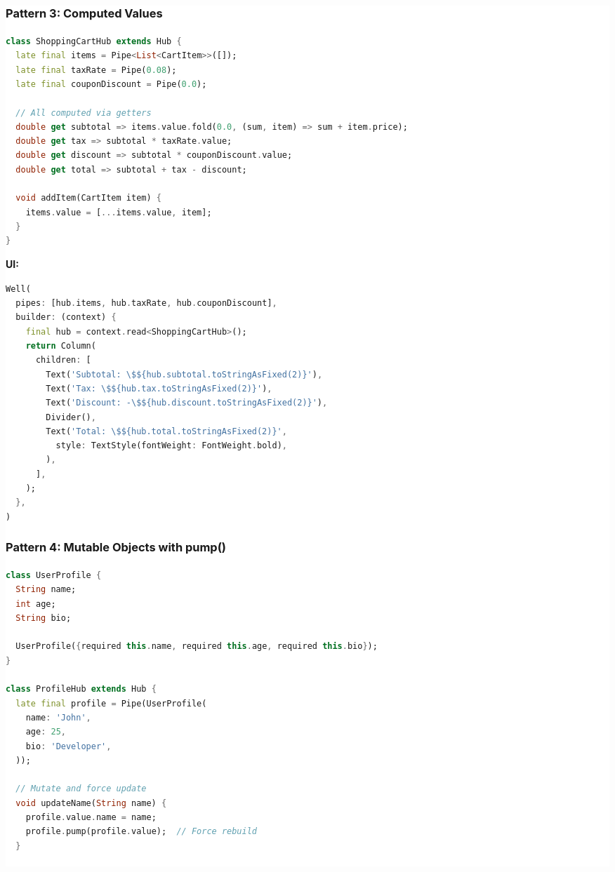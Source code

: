 ### Pattern 3: Computed Values

```dart
class ShoppingCartHub extends Hub {
  late final items = Pipe<List<CartItem>>([]);
  late final taxRate = Pipe(0.08);
  late final couponDiscount = Pipe(0.0);
  
  // All computed via getters
  double get subtotal => items.value.fold(0.0, (sum, item) => sum + item.price);
  double get tax => subtotal * taxRate.value;
  double get discount => subtotal * couponDiscount.value;
  double get total => subtotal + tax - discount;
  
  void addItem(CartItem item) {
    items.value = [...items.value, item];
  }
}
```

**UI:**
```dart
Well(
  pipes: [hub.items, hub.taxRate, hub.couponDiscount],
  builder: (context) {
    final hub = context.read<ShoppingCartHub>();
    return Column(
      children: [
        Text('Subtotal: \$${hub.subtotal.toStringAsFixed(2)}'),
        Text('Tax: \$${hub.tax.toStringAsFixed(2)}'),
        Text('Discount: -\$${hub.discount.toStringAsFixed(2)}'),
        Divider(),
        Text('Total: \$${hub.total.toStringAsFixed(2)}',
          style: TextStyle(fontWeight: FontWeight.bold),
        ),
      ],
    );
  },
)
```

### Pattern 4: Mutable Objects with pump()

```dart
class UserProfile {
  String name;
  int age;
  String bio;
  
  UserProfile({required this.name, required this.age, required this.bio});
}

class ProfileHub extends Hub {
  late final profile = Pipe(UserProfile(
    name: 'John',
    age: 25,
    bio: 'Developer',
  ));
  
  // Mutate and force update
  void updateName(String name) {
    profile.value.name = name;
    profile.pump(profile.value);  // Force rebuild
  }
  
```